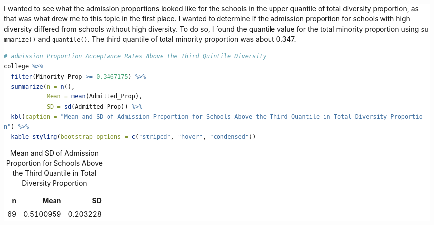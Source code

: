 I wanted to see what the admission proportions looked like for the
schools in the upper quantile of total diversity proportion, as that was
what drew me to this topic in the first place. I wanted to determine if
the admission proportion for schools with high diversity differed from
schools without high diversity. To do so, I found the quantile value for
the total minority proportion using `summarize()` and `quantile()`. The
third quantile of total minority proportion was about 0.347.

``` r
# admission Proportion Acceptance Rates Above the Third Quintile Diversity
college %>% 
  filter(Minority_Prop >= 0.3467175) %>%
  summarize(n = n(),
            Mean = mean(Admitted_Prop),
            SD = sd(Admitted_Prop)) %>%
  kbl(caption = "Mean and SD of Admission Proportion for Schools Above the Third Quantile in Total Diversity Proportion") %>% 
  kable_styling(bootstrap_options = c("striped", "hover", "condensed"))
```

<table class="table table-striped table-hover table-condensed" style="margin-left: auto; margin-right: auto;">
<caption>
Mean and SD of Admission Proportion for Schools Above the Third Quantile
in Total Diversity Proportion
</caption>
<thead>
<tr>
<th style="text-align:right;">
n
</th>
<th style="text-align:right;">
Mean
</th>
<th style="text-align:right;">
SD
</th>
</tr>
</thead>
<tbody>
<tr>
<td style="text-align:right;">
69
</td>
<td style="text-align:right;">
0.5100959
</td>
<td style="text-align:right;">
0.203228
</td>
</tr>
</tbody>
</table>
